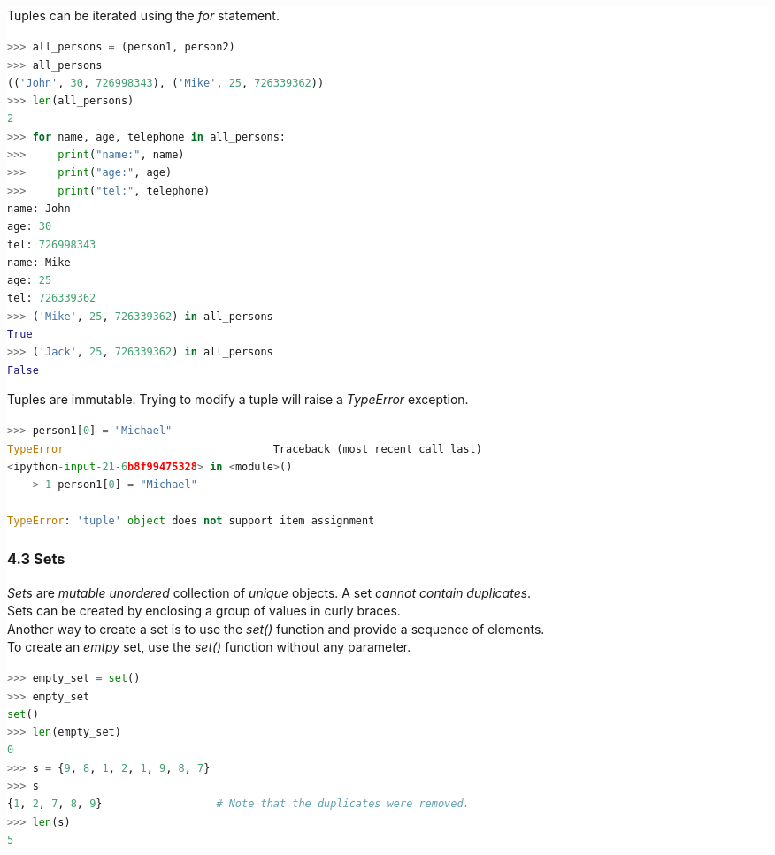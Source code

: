 Tuples can be iterated using the _for_ statement.  

```python
>>> all_persons = (person1, person2)
>>> all_persons
(('John', 30, 726998343), ('Mike', 25, 726339362))
>>> len(all_persons)
2
>>> for name, age, telephone in all_persons:
>>>     print("name:", name)
>>>     print("age:", age)
>>>     print("tel:", telephone)
name: John
age: 30
tel: 726998343
name: Mike
age: 25
tel: 726339362
>>> ('Mike', 25, 726339362) in all_persons
True
>>> ('Jack', 25, 726339362) in all_persons
False
```

Tuples are immutable. Trying to modify a tuple will raise a _TypeError_ exception.

```python
>>> person1[0] = "Michael"
TypeError                                 Traceback (most recent call last)
<ipython-input-21-6b8f99475328> in <module>()
----> 1 person1[0] = "Michael"

TypeError: 'tuple' object does not support item assignment
```

### 4.3 Sets
_Sets_ are _mutable_ _unordered_ collection of _unique_ objects. A set _cannot contain duplicates_.  
Sets can be created by enclosing a group of values in curly braces.  
Another way to create a set is to use the _set()_ function and provide a sequence of elements.  
To create an _emtpy_ set, use the _set()_ function without any parameter.   

```python
>>> empty_set = set()
>>> empty_set
set()
>>> len(empty_set)
0
>>> s = {9, 8, 1, 2, 1, 9, 8, 7}
>>> s
{1, 2, 7, 8, 9}                  # Note that the duplicates were removed.
>>> len(s)
5
```
